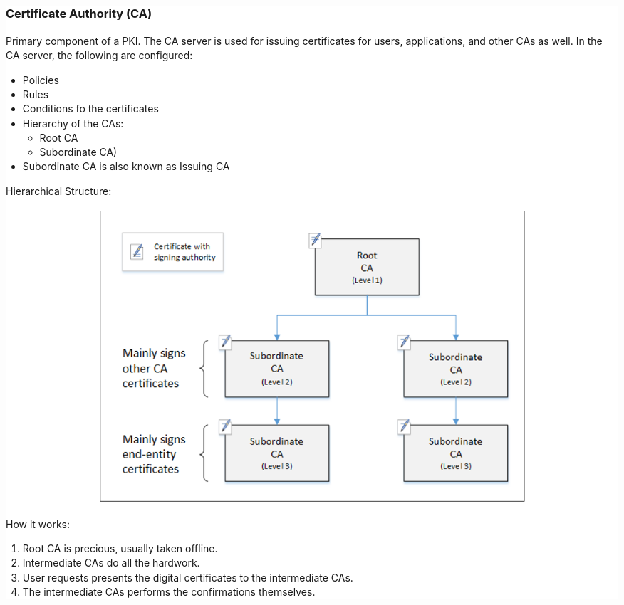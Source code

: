 ### Certificate Authority (CA)

Primary component of a PKI. The CA server is used for issuing certificates for users, applications, and other CAs as well. In the CA server, the following are configured:

- Policies
- Rules
- Conditions fo the certificates 
- Hierarchy of the CAs:
    - Root CA
    - Subordinate CA)
- Subordinate CA is also known as Issuing CA


Hierarchical Structure:

<p align=center>
<img width=600  src='../../Images/sec+-ca-hierarchy-examplee.png'>
</p>


How it works:

1. Root CA is precious, usually taken offline.
2. Intermediate CAs do all the hardwork.
3. User requests presents the digital certificates to the intermediate CAs.
4. The intermediate CAs performs the confirmations themselves.
